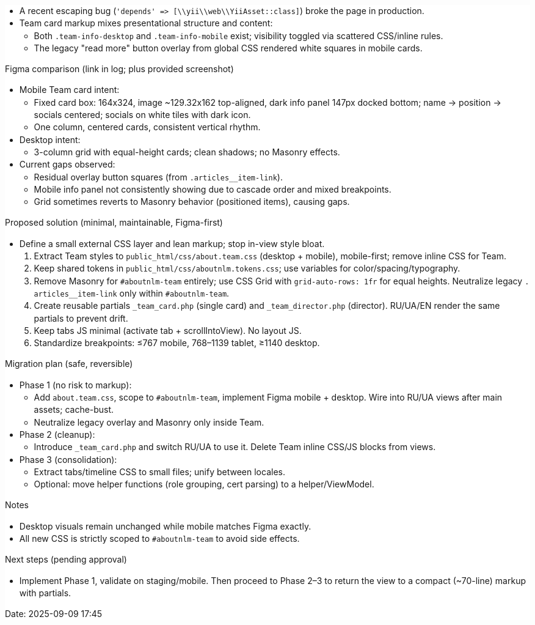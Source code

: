   - A recent escaping bug (`'depends' => [\\yii\\web\\YiiAsset::class]`) broke the page in production.
- Team card markup mixes presentational structure and content:
  - Both `.team-info-desktop` and `.team-info-mobile` exist; visibility toggled via scattered CSS/inline rules.
  - The legacy "read more" button overlay from global CSS rendered white squares in mobile cards.

Figma comparison (link in log; plus provided screenshot)
- Mobile Team card intent:
  - Fixed card box: 164x324, image ~129.32x162 top-aligned, dark info panel 147px docked bottom; name → position → socials centered; socials on white tiles with dark icon.
  - One column, centered cards, consistent vertical rhythm.
- Desktop intent:
  - 3-column grid with equal-height cards; clean shadows; no Masonry effects.
- Current gaps observed:
  - Residual overlay button squares (from `.articles__item-link`).
  - Mobile info panel not consistently showing due to cascade order and mixed breakpoints.
  - Grid sometimes reverts to Masonry behavior (positioned items), causing gaps.

Proposed solution (minimal, maintainable, Figma-first)
- Define a small external CSS layer and lean markup; stop in-view style bloat.
  1) Extract Team styles to `public_html/css/about.team.css` (desktop + mobile), mobile-first; remove inline CSS for Team.
  2) Keep shared tokens in `public_html/css/aboutnlm.tokens.css`; use variables for color/spacing/typography.
  3) Remove Masonry for `#aboutnlm-team` entirely; use CSS Grid with `grid-auto-rows: 1fr` for equal heights. Neutralize legacy `.articles__item-link` only within `#aboutnlm-team`.
  4) Create reusable partials `_team_card.php` (single card) and `_team_director.php` (director). RU/UA/EN render the same partials to prevent drift.
  5) Keep tabs JS minimal (activate tab + scrollIntoView). No layout JS.
  6) Standardize breakpoints: ≤767 mobile, 768–1139 tablet, ≥1140 desktop.

Migration plan (safe, reversible)
- Phase 1 (no risk to markup):
  - Add `about.team.css`, scope to `#aboutnlm-team`, implement Figma mobile + desktop. Wire into RU/UA views after main assets; cache-bust.
  - Neutralize legacy overlay and Masonry only inside Team.
- Phase 2 (cleanup):
  - Introduce `_team_card.php` and switch RU/UA to use it. Delete Team inline CSS/JS blocks from views.
- Phase 3 (consolidation):
  - Extract tabs/timeline CSS to small files; unify between locales.
  - Optional: move helper functions (role grouping, cert parsing) to a helper/ViewModel.

Notes
- Desktop visuals remain unchanged while mobile matches Figma exactly.
- All new CSS is strictly scoped to `#aboutnlm-team` to avoid side effects.

Next steps (pending approval)
- Implement Phase 1, validate on staging/mobile. Then proceed to Phase 2–3 to return the view to a compact (~70-line) markup with partials.

Date: 2025-09-09 17:45

